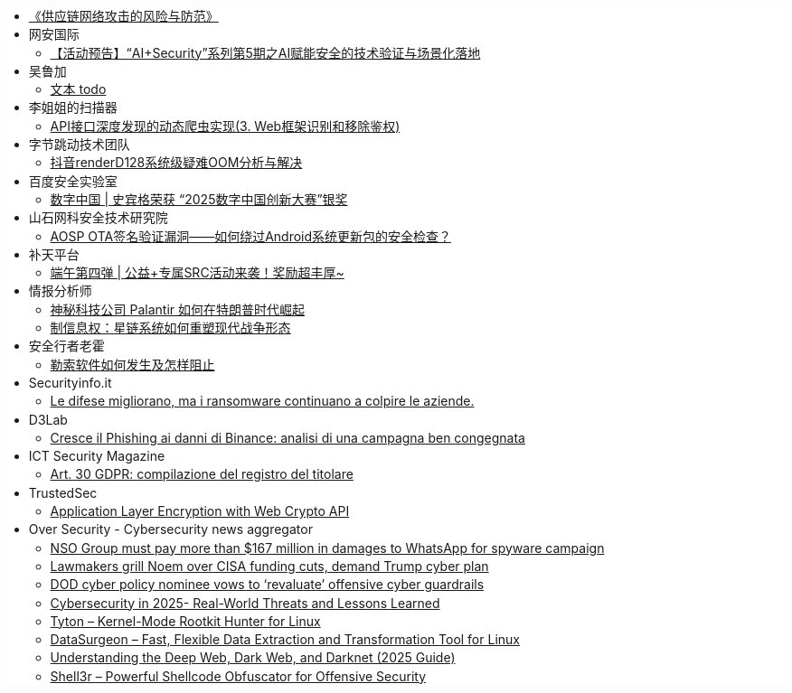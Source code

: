   - [《供应链网络攻击的风险与防范》](https://mp.weixin.qq.com/s?__biz=MzkxNzA3MTgyNg==&mid=2247538679&idx=2&sn=a90f995d36dad815eca8bd5487892257&subscene=0)
- 网安国际
  - [【活动预告】“AI+Security”系列第5期之AI赋能安全的技术验证与场景化落地](https://mp.weixin.qq.com/s?__biz=MzA4ODYzMjU0NQ==&mid=2652317478&idx=1&sn=97e620109f1763fa1616de84df288ff6&subscene=0)
- 吴鲁加
  - [文本 todo](https://mp.weixin.qq.com/s?__biz=Mzg5NDY4ODM1MA==&mid=2247485358&idx=1&sn=f004ffb8b9fc15d3bcff33c81b82645e&subscene=0)
- 李姐姐的扫描器
  - [API接口深度发现的动态爬虫实现(3. Web框架识别和移除鉴权)](https://mp.weixin.qq.com/s?__biz=MzkyNjM0MjQ2Mw==&mid=2247483765&idx=1&sn=9af6a62435ca59521e3d11605e925adb&subscene=0)
- 字节跳动技术团队
  - [抖音renderD128系统级疑难OOM分析与解决](https://mp.weixin.qq.com/s?__biz=MzI1MzYzMjE0MQ==&mid=2247514363&idx=1&sn=5fd1ee73fdd4caf15c2ce1be6a4b17ce&subscene=0)
- 百度安全实验室
  - [数字中国 | 史宾格荣获 “2025数字中国创新大赛”银奖](https://mp.weixin.qq.com/s?__biz=MzA3NTQ3ODI0NA==&mid=2247487766&idx=1&sn=dbef35dd46d18f10099cf3abf5dbdef9&subscene=0)
- 山石网科安全技术研究院
  - [AOSP OTA签名验证漏洞——如何绕过Android系统更新包的安全检查？](https://mp.weixin.qq.com/s?__biz=MzUzMDUxNTE1Mw==&mid=2247512001&idx=1&sn=98b2fa4a434cd4697a9ca5724fb4b5ba&subscene=0)
- 补天平台
  - [端午第四弹 | 公益+专属SRC活动来袭！奖励超丰厚~](https://mp.weixin.qq.com/s?__biz=MzI2NzY5MDI3NQ==&mid=2247508283&idx=1&sn=17d1422e57c898321eb4dd1183c6a38e&subscene=0)
- 情报分析师
  - [神秘科技公司 Palantir 如何在特朗普时代崛起](https://mp.weixin.qq.com/s?__biz=MzA3Mjc1MTkwOA==&mid=2650560877&idx=1&sn=758106deed3c4f77d3aa42a3bd5077c9&subscene=0)
  - [制信息权：星链系统如何重塑现代战争形态](https://mp.weixin.qq.com/s?__biz=MzA3Mjc1MTkwOA==&mid=2650560877&idx=2&sn=447e9ae6de8bf43cc7a8fed901188cbf&subscene=0)
- 安全行者老霍
  - [勒索软件如何发生及怎样阻止](https://mp.weixin.qq.com/s?__biz=Mzg3NjU4MDI4NQ==&mid=2247485759&idx=1&sn=c9910570c56c099d3687e11b1f7dfe50&subscene=0)
- Securityinfo.it
  - [Le difese migliorano, ma i ransomware continuano a colpire le aziende.](https://www.securityinfo.it/2025/05/06/le-difese-migliorano-ma-i-ransomware-continuano-a-colpire-le-aziende-il-report-veeam/?utm_source=rss&utm_medium=rss&utm_campaign=le-difese-migliorano-ma-i-ransomware-continuano-a-colpire-le-aziende-il-report-veeam)
- D3Lab
  - [Cresce il Phishing ai danni di Binance: analisi di una campagna ben congegnata](https://www.d3lab.net/cresce-il-phishing-ai-danni-di-binance-analisi-di-una-campagna-ben-congegnata/)
- ICT Security Magazine
  - [Art. 30 GDPR: compilazione del registro del titolare](https://www.ictsecuritymagazine.com/articoli/titolare-gdpr/)
- TrustedSec
  - [Application Layer Encryption with Web Crypto API](https://trustedsec.com/blog/application-layer-encryption-with-web-crypto-api)
- Over Security - Cybersecurity news aggregator
  - [NSO Group must pay more than $167 million in damages to WhatsApp for spyware campaign](https://techcrunch.com/2025/05/06/nso-group-must-pay-more-than-167-million-in-damages-to-whatsapp-for-spyware-campaign/)
  - [Lawmakers grill Noem over CISA funding cuts, demand Trump cyber plan](https://therecord.media/noem-house-hearing-proposed-cisa-funding-cuts)
  - [DOD cyber policy nominee vows to ‘revaluate’ offensive cyber guardrails](https://therecord.media/dod-cyber-policy-nominee-offensive-cyber-operations)
  - [Cybersecurity in 2025- Real-World Threats and Lessons Learned](https://www.darknet.org.uk/2025/04/cybersecurity-in-2025-real-world-threats-and-lessons-learned/)
  - [Tyton – Kernel-Mode Rootkit Hunter for Linux](https://www.darknet.org.uk/2025/04/tyton-kernel-mode-rootkit-hunter-for-linux/)
  - [DataSurgeon – Fast, Flexible Data Extraction and Transformation Tool for Linux](https://www.darknet.org.uk/2025/04/datasurgeon-fast-flexible-data-extraction-and-transformation-tool-for-linux/)
  - [Understanding the Deep Web, Dark Web, and Darknet (2025 Guide)](https://www.darknet.org.uk/2025/04/understanding-the-deep-web-dark-web-and-darknet-2025-guide/)
  - [Shell3r – Powerful Shellcode Obfuscator for Offensive Security](https://www.darknet.org.uk/2025/05/shell3r-powerful-shellcode-obfuscator-for-offensive-security/)